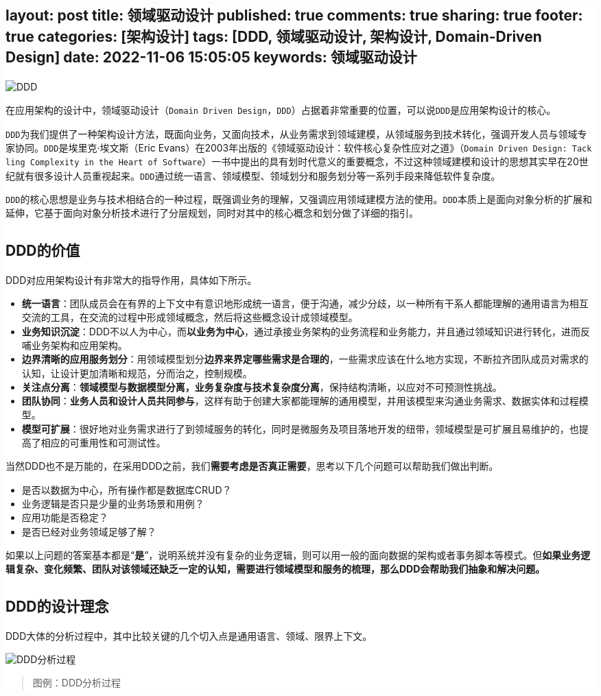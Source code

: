 layout: post
title: 领域驱动设计
published: true
comments: true
sharing: true
footer: true
categories: [架构设计]
tags: [DDD, 领域驱动设计, 架构设计, Domain-Driven Design]
date: 2022-11-06 15:05:05
keywords: 领域驱动设计
---

![DDD](/images/blog/ddd/ddd.png)

在应用架构的设计中，领域驱动设计（`Domain Driven Design`，`DDD`）占据着非常重要的位置，可以说`DDD`是应用架构设计的核心。

`DDD`为我们提供了一种架构设计方法，既面向业务，又面向技术，从业务需求到领域建模，从领域服务到技术转化，强调开发人员与领域专家协同。`DDD`是埃里克·埃文斯（Eric Evans）在2003年出版的《领域驱动设计：软件核心复杂性应对之道》（`Domain Driven Design: Tackling Complexity in the Heart of Software`）一书中提出的具有划时代意义的重要概念，不过这种领域建模和设计的思想其实早在20世纪就有很多设计人员重视起来。`DDD`通过统一语言、领域模型、领域划分和服务划分等一系列手段来降低软件复杂度。

`DDD`的核心思想是业务与技术相结合的一种过程，既强调业务的理解，又强调应用领域建模方法的使用。`DDD`本质上是面向对象分析的扩展和延伸，它基于面向对象分析技术进行了分层规划，同时对其中的核心概念和划分做了详细的指引。



## DDD的价值

DDD对应用架构设计有非常大的指导作用，具体如下所示。

- **统一语言**：团队成员会在有界的上下文中有意识地形成统一语言，便于沟通，减少分歧，以一种所有干系人都能理解的通用语言为相互交流的工具，在交流的过程中形成领域概念，然后将这些概念设计成领域模型。
- **业务知识沉淀**：DDD不以人为中心，而**以业务为中心**，通过承接业务架构的业务流程和业务能力，并且通过领域知识进行转化，进而反哺业务架构和应用架构。
- **边界清晰的应用服务划分**：用领域模型划分**边界来界定哪些需求是合理的**，一些需求应该在什么地方实现，不断拉齐团队成员对需求的认知，让设计更加清晰和规范，分而治之，控制规模。
- **关注点分离**：**领域模型与数据模型分离，业务复杂度与技术复杂度分离**，保持结构清晰，以应对不可预测性挑战。
- **团队协同**：**业务人员和设计人员共同参与**，这样有助于创建大家都能理解的通用模型，并用该模型来沟通业务需求、数据实体和过程模型。
- **模型可扩展**：很好地对业务需求进行了到领域服务的转化，同时是微服务及项目落地开发的纽带，领域模型是可扩展且易维护的，也提高了相应的可重用性和可测试性。

当然DDD也不是万能的，在采用DDD之前，我们**需要考虑是否真正需要**，思考以下几个问题可以帮助我们做出判断。

- 是否以数据为中心，所有操作都是数据库CRUD？
- 业务逻辑是否只是少量的业务场景和用例？
- 应用功能是否稳定？
- 是否已经对业务领域足够了解？

如果以上问题的答案基本都是“**是**”，说明系统并没有复杂的业务逻辑，则可以用一般的面向数据的架构或者事务脚本等模式。但**如果业务逻辑复杂、变化频繁、团队对该领域还缺乏一定的认知，需要进行领域模型和服务的梳理，那么DDD会帮助我们抽象和解决问题。**

## DDD的设计理念

DDD大体的分析过程中，其中比较关键的几个切入点是通用语言、领域、限界上下文。

![DDD分析过程](https://tonydeng.github.io/EA-practices/app-arch/images/DDD-analysis-process-schematic.png)

> 图例：DDD分析过程
